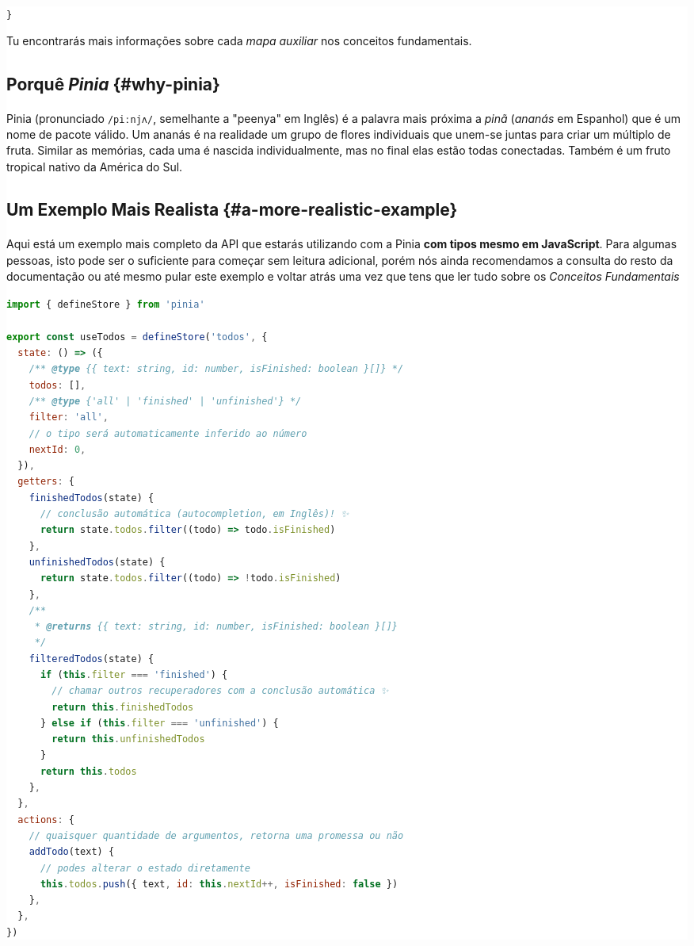```js {22,24,28}
}
```

Tu encontrarás mais informações sobre cada _mapa auxiliar_ nos conceitos fundamentais.

## Porquê _Pinia_ {#why-pinia}

Pinia (pronunciado `/piːnjʌ/`, semelhante a "peenya" em Inglês) é a palavra mais próxima a _pinã_ (_ananás_ em Espanhol) que é um nome de pacote válido. Um ananás é na realidade um grupo de flores individuais que unem-se juntas para criar um múltiplo de fruta. Similar as memórias, cada uma é nascida individualmente, mas no final elas estão todas conectadas. Também é um fruto tropical nativo da América do Sul.

## Um Exemplo Mais Realista {#a-more-realistic-example}

Aqui está um exemplo mais completo da API que estarás utilizando com a Pinia **com tipos mesmo em JavaScript**. Para algumas pessoas, isto pode ser o suficiente para começar sem leitura adicional, porém nós ainda recomendamos a consulta do resto da documentação ou até mesmo pular este exemplo e voltar atrás uma vez que tens que ler tudo sobre os _Conceitos Fundamentais_

```js
import { defineStore } from 'pinia'

export const useTodos = defineStore('todos', {
  state: () => ({
    /** @type {{ text: string, id: number, isFinished: boolean }[]} */
    todos: [],
    /** @type {'all' | 'finished' | 'unfinished'} */
    filter: 'all',
    // o tipo será automaticamente inferido ao número
    nextId: 0,
  }),
  getters: {
    finishedTodos(state) {
      // conclusão automática (autocompletion, em Inglês)! ✨
      return state.todos.filter((todo) => todo.isFinished)
    },
    unfinishedTodos(state) {
      return state.todos.filter((todo) => !todo.isFinished)
    },
    /**
     * @returns {{ text: string, id: number, isFinished: boolean }[]}
     */
    filteredTodos(state) {
      if (this.filter === 'finished') {
        // chamar outros recuperadores com a conclusão automática ✨
        return this.finishedTodos
      } else if (this.filter === 'unfinished') {
        return this.unfinishedTodos
      }
      return this.todos
    },
  },
  actions: {
    // quaisquer quantidade de argumentos, retorna uma promessa ou não
    addTodo(text) {
      // podes alterar o estado diretamente
      this.todos.push({ text, id: this.nextId++, isFinished: false })
    },
  },
})
```
